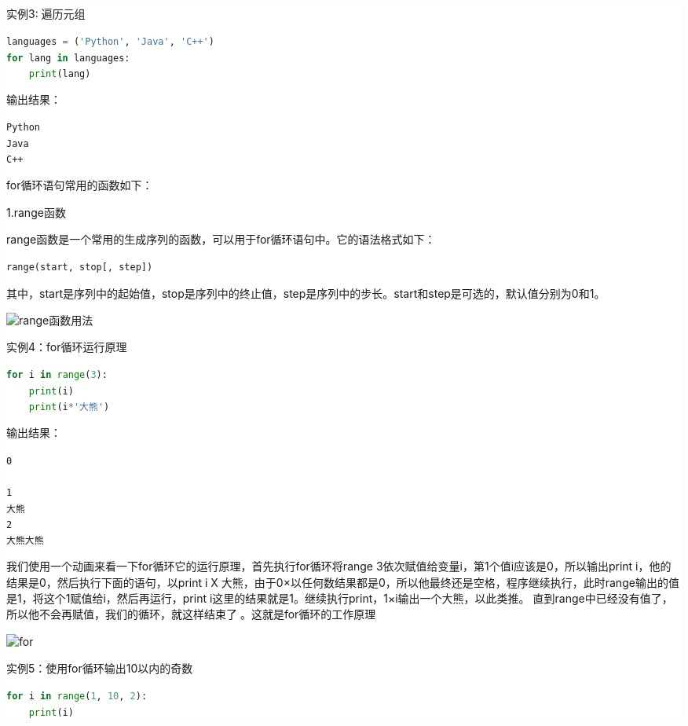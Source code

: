 实例3: 遍历元组

```python
languages = ('Python', 'Java', 'C++')
for lang in languages:
    print(lang)
```

输出结果：

```
Python
Java
C++
```

for循环语句常用的函数如下：

1.range函数

range函数是一个常用的生成序列的函数，可以用于for循环语句中。它的语法格式如下：

```
range(start, stop[, step])
```

其中，start是序列中的起始值，stop是序列中的终止值，step是序列中的步长。start和step是可选的，默认值分别为0和1。

![range函数用法](https://daxiongketang-srt.oss-cn-beijing.aliyuncs.com/notes/range函数用法.jpg)

实例4：for循环运行原理

```python
for i in range(3):
    print(i)
    print(i*'大熊')
```

输出结果：

```
0

1
大熊
2
大熊大熊
```

我们使用一个动画来看一下for循环它的运行原理，首先执行for循环将range 3依次赋值给变量i，第1个值i应该是0，所以输出print i，他的结果是0，然后执行下面的语句，以print i X 大熊，由于0×以任何数结果都是0，所以他最终还是空格，程序继续执行，此时range输出的值是1，将这个1赋值给i，然后再运行，print i这里的结果就是1。继续执行print，1×i输出一个大熊，以此类推。 直到range中已经没有值了，所以他不会再赋值，我们的循环，就这样结束了 。这就是for循环的工作原理

![for](https://daxiongketang-srt.oss-cn-beijing.aliyuncs.com/notes/for.gif)

实例5：使用for循环输出10以内的奇数

```python
for i in range(1, 10, 2):
    print(i)
```
